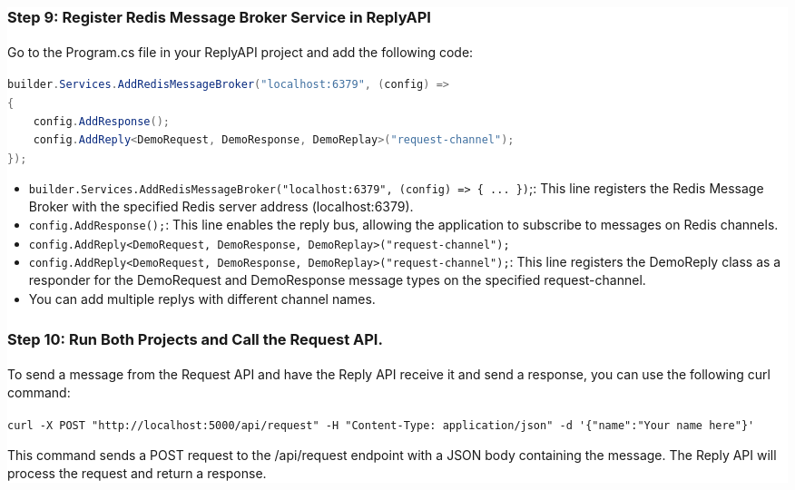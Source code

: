 ### Step 9: Register Redis Message Broker Service in ReplyAPI
Go to the Program.cs file in your ReplyAPI project and add the following code:
```C#
builder.Services.AddRedisMessageBroker("localhost:6379", (config) =>
{
    config.AddResponse();
    config.AddReply<DemoRequest, DemoResponse, DemoReplay>("request-channel");
});

```
- `builder.Services.AddRedisMessageBroker("localhost:6379", (config) => { ... })`;: This line registers the Redis Message Broker with the specified Redis server address (localhost:6379).
- `config.AddResponse();`: This line enables the reply bus, allowing the application to subscribe to messages on Redis channels.
- `config.AddReply<DemoRequest, DemoResponse, DemoReplay>("request-channel");` 
- `config.AddReply<DemoRequest, DemoResponse, DemoReplay>("request-channel");`: This line registers the DemoReply class as a responder for the DemoRequest and DemoResponse message types on the specified request-channel.
- You can add multiple replys with different channel names.

### Step 10: Run Both Projects and Call the Request API.
To send a message from the Request API and have the Reply API receive it and send a response, you can use the following curl command:
```curl
curl -X POST "http://localhost:5000/api/request" -H "Content-Type: application/json" -d '{"name":"Your name here"}'

```
This command sends a POST request to the /api/request endpoint with a JSON body containing the message. The Reply API will process the request and return a response.
